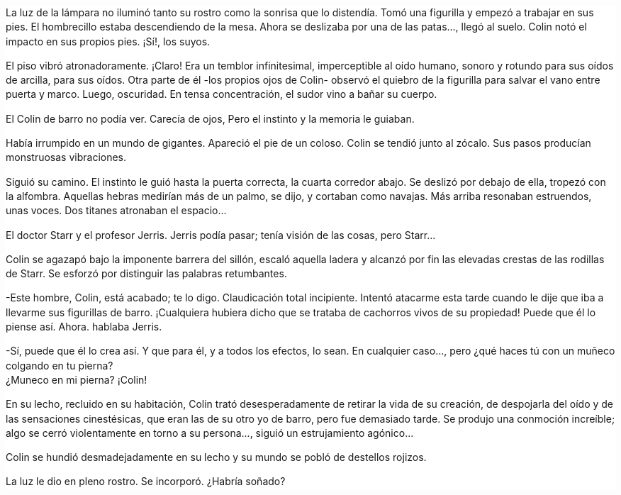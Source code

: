 La luz de la lámpara no iluminó tanto su rostro como la sonrisa que lo
distendía. Tomó una figurilla y empezó a trabajar en sus pies.
El hombrecillo estaba descendiendo de la mesa. Ahora se deslizaba por
una de las patas..., llegó al suelo. Colin notó el impacto en sus
propios pies. ¡Sí!, los suyos.

El piso vibró atronadoramente. ¡Claro! Era un temblor infinitesimal,
imperceptible al oído humano, sonoro y rotundo para sus oídos de
arcilla, para sus oídos. Otra parte de él -los propios ojos de Colin-
observó el quiebro de la figurilla para salvar el vano entre puerta y
marco. Luego, oscuridad. En tensa concentración, el sudor vino a bañar
su cuerpo.

El Colin de barro no podía ver. Carecía de ojos, Pero el instinto y la
memoria le guiaban.

Había irrumpido en un mundo de gigantes. Apareció el pie de un coloso.
Colin se tendió junto al zócalo. Sus pasos producían monstruosas
vibraciones.

Siguió su camino. El instinto le guió hasta la puerta correcta, la
cuarta corredor abajo. Se deslizó por debajo de ella, tropezó con la
alfombra. Aquellas hebras medirían más de un palmo, se dijo, y cortaban
como navajas. Más arriba resonaban estruendos, unas voces. Dos titanes
atronaban el espacio...

El doctor Starr y el profesor Jerris. Jerris podía pasar; tenía visión
de las cosas, pero Starr...

Colin se agazapó bajo la imponente barrera del sillón, escaló aquella
ladera y alcanzó por fin las elevadas crestas de las rodillas de Starr.
Se esforzó por distinguir las palabras retumbantes.

-Este hombre, Colin, está acabado; te lo digo. Claudicación total
incipiente. Intentó atacarme esta tarde cuando le dije que iba a
llevarme sus figurillas de barro. ¡Cualquiera hubiera dicho que se
trataba de cachorros vivos de su propiedad! Puede que él lo piense así.
Ahora. hablaba Jerris.

-Sí, puede que él lo crea así. Y que para él, y a todos los efectos, lo
sean. En cualquier caso..., pero ¿qué haces tú con un muñeco colgando
en tu pierna?  
¿Muneco en mi pierna? ¡Colin!

En su lecho, recluido en su habitación, Colin trató desesperadamente de
retirar la vida de su creación, de despojarla del oído y de las
sensaciones cinestésicas, que eran las de su otro yo de barro, pero fue
demasiado tarde. Se produjo una conmoción increíble; algo se cerró
violentamente en torno a su persona..., siguió un estrujamiento
agónico...

Colin se hundió desmadejadamente en su lecho y su mundo se pobló de
destellos rojizos.

La luz le dio en pleno rostro. Se incorporó. ¿Habría soñado?
